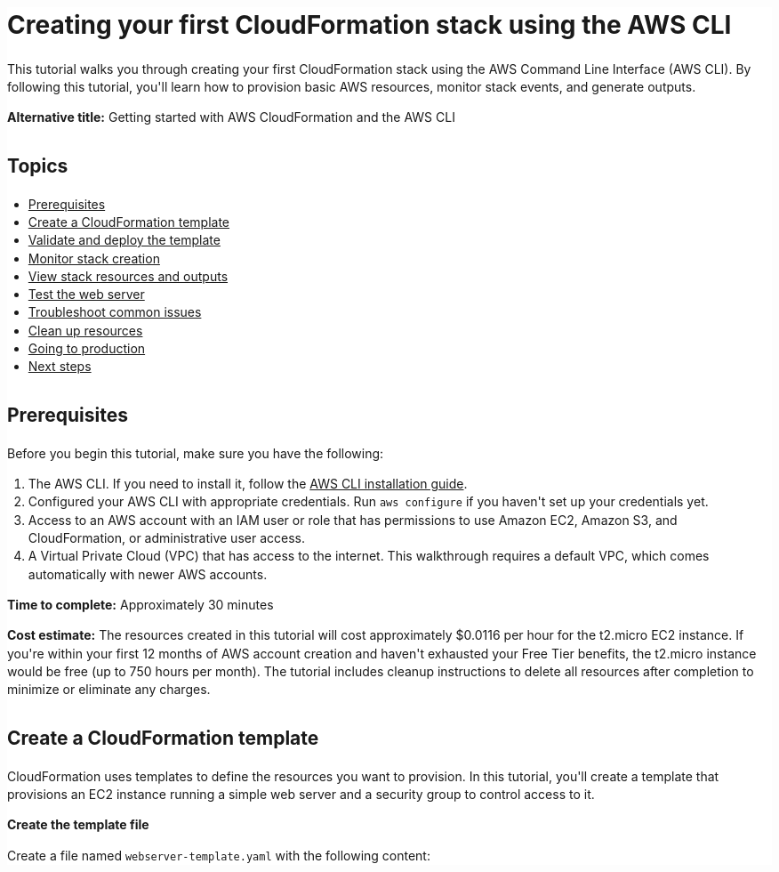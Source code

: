 # Creating your first CloudFormation stack using the AWS CLI

This tutorial walks you through creating your first CloudFormation stack using the AWS Command Line Interface (AWS CLI). By following this tutorial, you'll learn how to provision basic AWS resources, monitor stack events, and generate outputs.

**Alternative title:** Getting started with AWS CloudFormation and the AWS CLI

## Topics

* [Prerequisites](#prerequisites)
* [Create a CloudFormation template](#create-a-cloudformation-template)
* [Validate and deploy the template](#validate-and-deploy-the-template)
* [Monitor stack creation](#monitor-stack-creation)
* [View stack resources and outputs](#view-stack-resources-and-outputs)
* [Test the web server](#test-the-web-server)
* [Troubleshoot common issues](#troubleshoot-common-issues)
* [Clean up resources](#clean-up-resources)
* [Going to production](#going-to-production)
* [Next steps](#next-steps)

## Prerequisites

Before you begin this tutorial, make sure you have the following:

1. The AWS CLI. If you need to install it, follow the [AWS CLI installation guide](https://docs.aws.amazon.com/cli/latest/userguide/getting-started-install.html).
2. Configured your AWS CLI with appropriate credentials. Run `aws configure` if you haven't set up your credentials yet.
3. Access to an AWS account with an IAM user or role that has permissions to use Amazon EC2, Amazon S3, and CloudFormation, or administrative user access.
4. A Virtual Private Cloud (VPC) that has access to the internet. This walkthrough requires a default VPC, which comes automatically with newer AWS accounts.

**Time to complete:** Approximately 30 minutes

**Cost estimate:** The resources created in this tutorial will cost approximately $0.0116 per hour for the t2.micro EC2 instance. If you're within your first 12 months of AWS account creation and haven't exhausted your Free Tier benefits, the t2.micro instance would be free (up to 750 hours per month). The tutorial includes cleanup instructions to delete all resources after completion to minimize or eliminate any charges.

## Create a CloudFormation template

CloudFormation uses templates to define the resources you want to provision. In this tutorial, you'll create a template that provisions an EC2 instance running a simple web server and a security group to control access to it.

**Create the template file**

Create a file named `webserver-template.yaml` with the following content:
